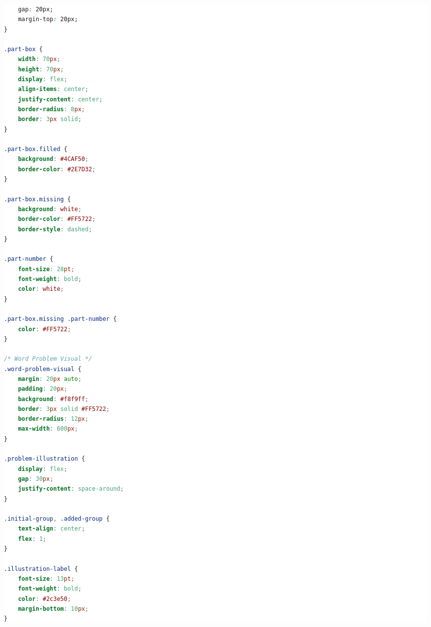 ```css
    gap: 20px;
    margin-top: 20px;
}

.part-box {
    width: 70px;
    height: 70px;
    display: flex;
    align-items: center;
    justify-content: center;
    border-radius: 8px;
    border: 3px solid;
}

.part-box.filled {
    background: #4CAF50;
    border-color: #2E7D32;
}

.part-box.missing {
    background: white;
    border-color: #FF5722;
    border-style: dashed;
}

.part-number {
    font-size: 28pt;
    font-weight: bold;
    color: white;
}

.part-box.missing .part-number {
    color: #FF5722;
}

/* Word Problem Visual */
.word-problem-visual {
    margin: 20px auto;
    padding: 20px;
    background: #f8f9ff;
    border: 3px solid #FF5722;
    border-radius: 12px;
    max-width: 600px;
}

.problem-illustration {
    display: flex;
    gap: 30px;
    justify-content: space-around;
}

.initial-group, .added-group {
    text-align: center;
    flex: 1;
}

.illustration-label {
    font-size: 13pt;
    font-weight: bold;
    color: #2c3e50;
    margin-bottom: 10px;
}

```